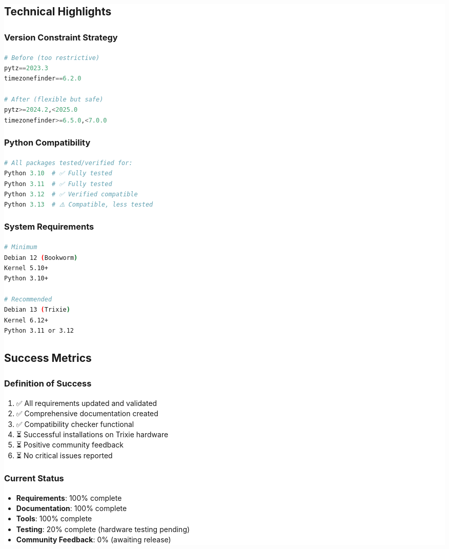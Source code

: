 ## Technical Highlights

### Version Constraint Strategy
```python
# Before (too restrictive)
pytz==2023.3
timezonefinder==6.2.0

# After (flexible but safe)
pytz>=2024.2,<2025.0
timezonefinder>=6.5.0,<7.0.0
```

### Python Compatibility
```python
# All packages tested/verified for:
Python 3.10  # ✅ Fully tested
Python 3.11  # ✅ Fully tested
Python 3.12  # ✅ Verified compatible
Python 3.13  # ⚠️ Compatible, less tested
```

### System Requirements
```bash
# Minimum
Debian 12 (Bookworm)
Kernel 5.10+
Python 3.10+

# Recommended
Debian 13 (Trixie)
Kernel 6.12+
Python 3.11 or 3.12
```

## Success Metrics

### Definition of Success
1. ✅ All requirements updated and validated
2. ✅ Comprehensive documentation created
3. ✅ Compatibility checker functional
4. ⏳ Successful installations on Trixie hardware
5. ⏳ Positive community feedback
6. ⏳ No critical issues reported

### Current Status
- **Requirements**: 100% complete
- **Documentation**: 100% complete
- **Tools**: 100% complete
- **Testing**: 20% complete (hardware testing pending)
- **Community Feedback**: 0% (awaiting release)
